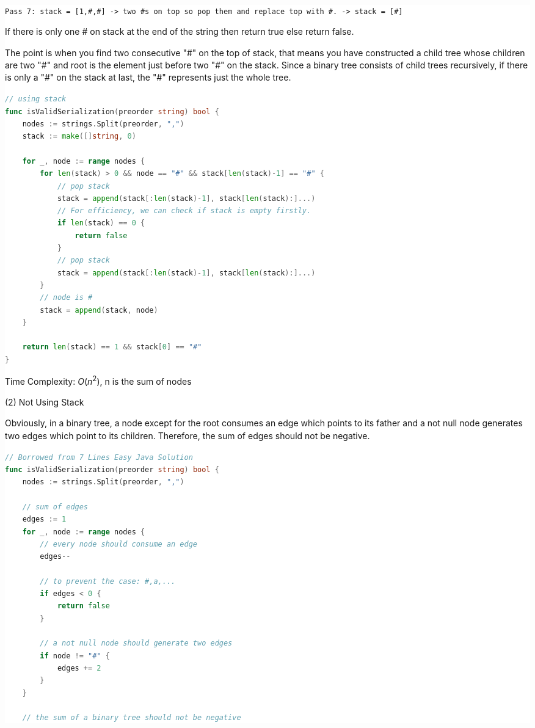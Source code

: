 ```
Pass 7: stack = [1,#,#] -> two #s on top so pop them and replace top with #. -> stack = [#]

```

If there is only one # on stack at the end of the string then return true else return false.

The point is when you find two consecutive "#" on the top of stack, that means you have constructed a child tree whose children are two "#" and root is the element just before two  "#" on the stack. Since a binary tree consists of child trees recursively, if there is only a "#" on the stack at last, the "#" represents just the whole tree.

```go
// using stack
func isValidSerialization(preorder string) bool {
	nodes := strings.Split(preorder, ",")
	stack := make([]string, 0)

	for _, node := range nodes {
		for len(stack) > 0 && node == "#" && stack[len(stack)-1] == "#" {
			// pop stack
			stack = append(stack[:len(stack)-1], stack[len(stack):]...)
			// For efficiency, we can check if stack is empty firstly.
			if len(stack) == 0 {
				return false
			}
			// pop stack
			stack = append(stack[:len(stack)-1], stack[len(stack):]...)
		}
		// node is #
		stack = append(stack, node)
	}

	return len(stack) == 1 && stack[0] == "#"
}
```

Time Complexity: $O(n^2)$, n is the sum of nodes

(2) Not Using Stack

Obviously, in a binary tree, a node except for the root consumes an edge which points to its father and a not null node generates two edges which point to its children. Therefore, the sum of edges should not be negative. 

```go
// Borrowed from 7 Lines Easy Java Solution
func isValidSerialization(preorder string) bool {
	nodes := strings.Split(preorder, ",")

	// sum of edges
	edges := 1
	for _, node := range nodes {
		// every node should consume an edge
		edges--

		// to prevent the case: #,a,...
		if edges < 0 {
			return false
		}

		// a not null node should generate two edges
		if node != "#" {
			edges += 2
		}
	}

	// the sum of a binary tree should not be negative
```